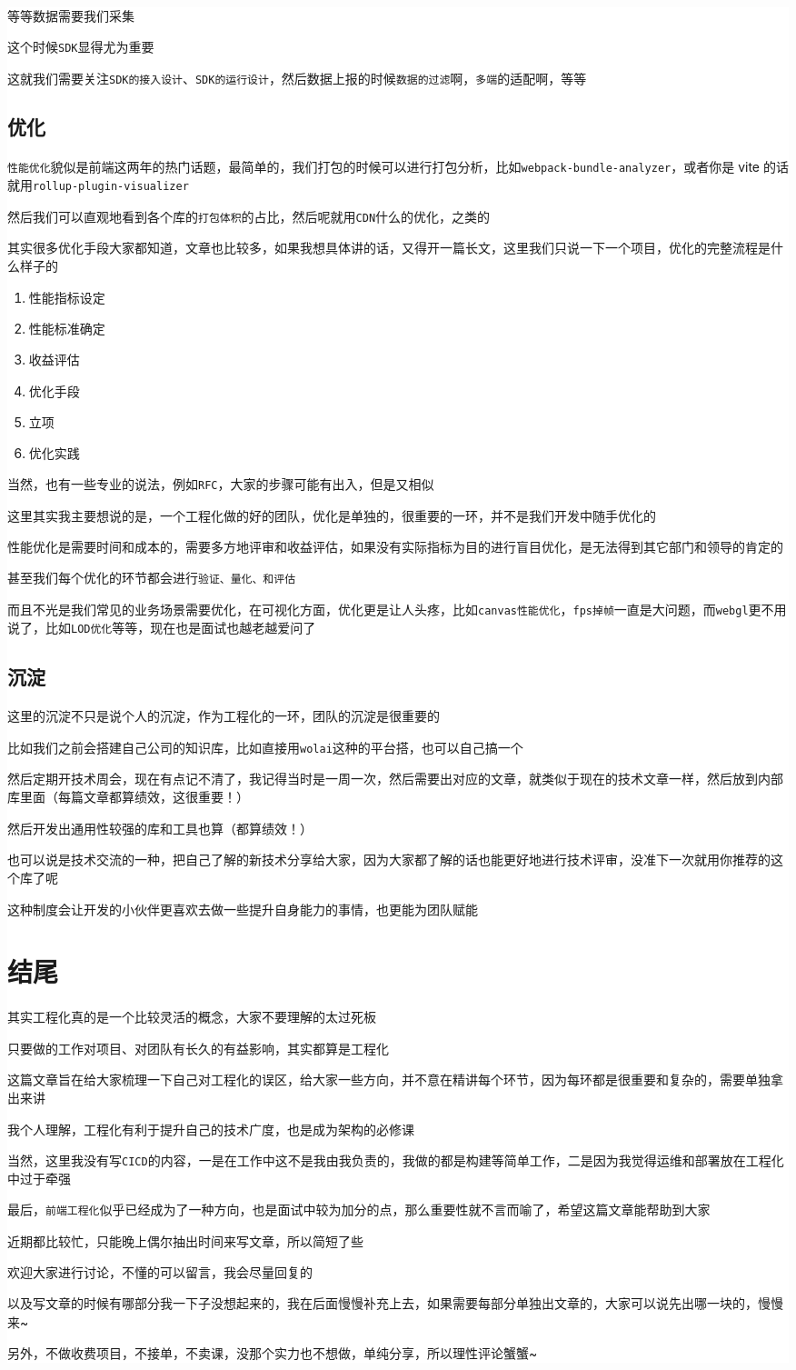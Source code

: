 等等数据需要我们采集

这个时候`SDK`显得尤为重要

这就我们需要关注`SDK的接入设计`、`SDK的运行设计`，然后数据上报的时候`数据的过滤`啊，`多端`的适配啊，等等

优化
--

`性能优化`貌似是前端这两年的热门话题，最简单的，我们打包的时候可以进行打包分析，比如`webpack-bundle-analyzer`，或者你是 vite 的话就用`rollup-plugin-visualizer`

然后我们可以直观地看到各个库的`打包体积`的占比，然后呢就用`CDN`什么的优化，之类的

其实很多优化手段大家都知道，文章也比较多，如果我想具体讲的话，又得开一篇长文，这里我们只说一下一个项目，优化的完整流程是什么样子的

1.  性能指标设定
    
2.  性能标准确定
    
3.  收益评估
    
4.  优化手段
    
5.  立项
    
6.  优化实践
    

当然，也有一些专业的说法，例如`RFC`，大家的步骤可能有出入，但是又相似

这里其实我主要想说的是，一个工程化做的好的团队，优化是单独的，很重要的一环，并不是我们开发中随手优化的

性能优化是需要时间和成本的，需要多方地评审和收益评估，如果没有实际指标为目的进行盲目优化，是无法得到其它部门和领导的肯定的

甚至我们每个优化的环节都会进行`验证、量化、和评估`

而且不光是我们常见的业务场景需要优化，在可视化方面，优化更是让人头疼，比如`canvas性能优化`，`fps掉帧`一直是大问题，而`webgl`更不用说了，比如`LOD优化`等等，现在也是面试也越老越爱问了

沉淀
--

这里的沉淀不只是说个人的沉淀，作为工程化的一环，团队的沉淀是很重要的

比如我们之前会搭建自己公司的知识库，比如直接用`wolai`这种的平台搭，也可以自己搞一个

然后定期开技术周会，现在有点记不清了，我记得当时是一周一次，然后需要出对应的文章，就类似于现在的技术文章一样，然后放到内部库里面（每篇文章都算绩效，这很重要！）

然后开发出通用性较强的库和工具也算（都算绩效！）

也可以说是技术交流的一种，把自己了解的新技术分享给大家，因为大家都了解的话也能更好地进行技术评审，没准下一次就用你推荐的这个库了呢

这种制度会让开发的小伙伴更喜欢去做一些提升自身能力的事情，也更能为团队赋能

结尾
==

其实工程化真的是一个比较灵活的概念，大家不要理解的太过死板

只要做的工作对项目、对团队有长久的有益影响，其实都算是工程化

这篇文章旨在给大家梳理一下自己对工程化的误区，给大家一些方向，并不意在精讲每个环节，因为每环都是很重要和复杂的，需要单独拿出来讲

我个人理解，工程化有利于提升自己的技术广度，也是成为架构的必修课

当然，这里我没有写`CICD`的内容，一是在工作中这不是我由我负责的，我做的都是构建等简单工作，二是因为我觉得运维和部署放在工程化中过于牵强

最后，`前端工程化`似乎已经成为了一种方向，也是面试中较为加分的点，那么重要性就不言而喻了，希望这篇文章能帮助到大家

近期都比较忙，只能晚上偶尔抽出时间来写文章，所以简短了些

欢迎大家进行讨论，不懂的可以留言，我会尽量回复的

以及写文章的时候有哪部分我一下子没想起来的，我在后面慢慢补充上去，如果需要每部分单独出文章的，大家可以说先出哪一块的，慢慢来~

另外，不做收费项目，不接单，不卖课，没那个实力也不想做，单纯分享，所以理性评论蟹蟹~